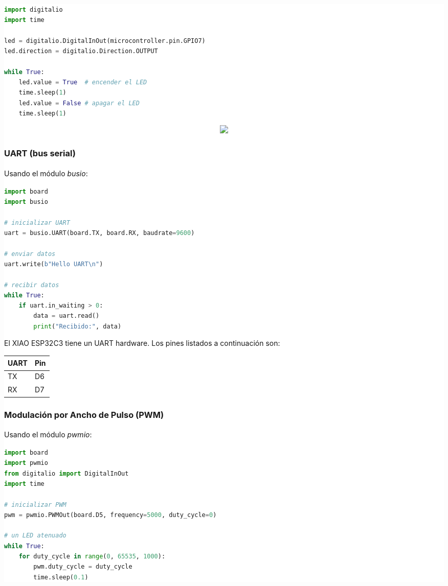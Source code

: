 ```python
import digitalio
import time

led = digitalio.DigitalInOut(microcontroller.pin.GPIO7)
led.direction = digitalio.Direction.OUTPUT

while True:
    led.value = True  # encender el LED
    time.sleep(1)
    led.value = False # apagar el LED
    time.sleep(1)
```
<div align="center"><img width={600} src="https://files.seeedstudio.com/wiki/esp32c3_circuitpython/8.png" /></div>

### UART (bus serial)

Usando el módulo *busio*:

```python
import board
import busio

# inicializar UART
uart = busio.UART(board.TX, board.RX, baudrate=9600)

# enviar datos
uart.write(b"Hello UART\n")

# recibir datos
while True:
    if uart.in_waiting > 0:
        data = uart.read()
        print("Recibido:", data)

```

El XIAO ESP32C3 tiene un UART hardware. Los pines listados a continuación son:

| UART | Pin |
|------|-----|
| TX   | D6  |
| RX   | D7  |

### Modulación por Ancho de Pulso (PWM)

Usando el módulo *pwmio*:

```python
import board
import pwmio
from digitalio import DigitalInOut
import time

# inicializar PWM
pwm = pwmio.PWMOut(board.D5, frequency=5000, duty_cycle=0)

# un LED atenuado
while True:
    for duty_cycle in range(0, 65535, 1000):
        pwm.duty_cycle = duty_cycle
        time.sleep(0.1)
```
